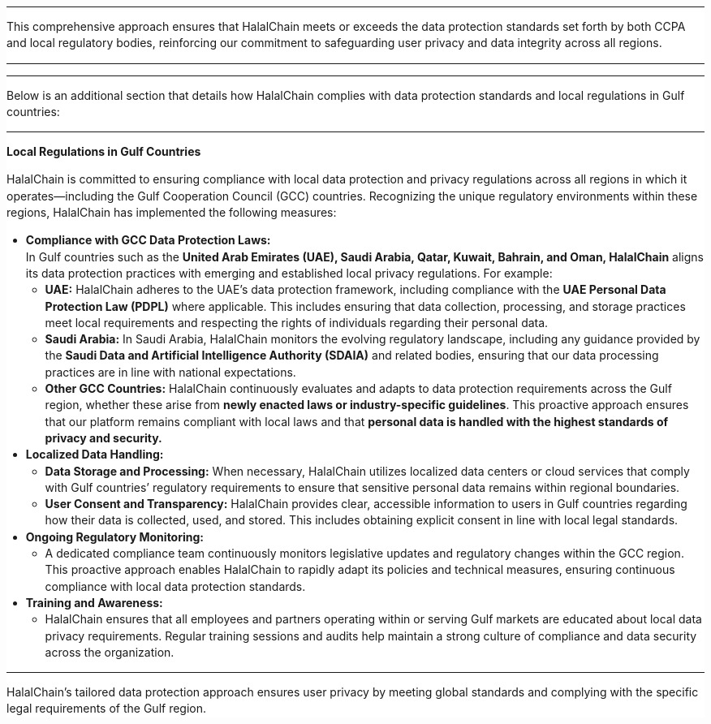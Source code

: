 ***

This comprehensive approach ensures that HalalChain meets or exceeds the data protection standards set forth by both CCPA and local regulatory bodies, reinforcing our commitment to safeguarding user privacy and data integrity across all regions.

***

***

Below is an additional section that details how HalalChain complies with data protection standards and local regulations in Gulf countries:

***

**Local Regulations in Gulf Countries**

HalalChain is committed to ensuring compliance with local data protection and privacy regulations across all regions in which it operates—including the Gulf Cooperation Council (GCC) countries. Recognizing the unique regulatory environments within these regions, HalalChain has implemented the following measures:

* **Compliance with GCC Data Protection Laws:**\
  In Gulf countries such as the **United Arab Emirates (UAE), Saudi Arabia, Qatar, Kuwait, Bahrain, and Oman, HalalChain** aligns its data protection practices with emerging and established local privacy regulations. For example:
  * **UAE:** HalalChain adheres to the UAE’s data protection framework, including compliance with the **UAE Personal Data Protection Law (PDPL)** where applicable. This includes ensuring that data collection, processing, and storage practices meet local requirements and respecting the rights of individuals regarding their personal data.
  * **Saudi Arabia:** In Saudi Arabia, HalalChain monitors the evolving regulatory landscape, including any guidance provided by the **Saudi Data and Artificial Intelligence Authority (SDAIA)** and related bodies, ensuring that our data processing practices are in line with national expectations.
  * **Other GCC Countries:** HalalChain continuously evaluates and adapts to data protection requirements across the Gulf region, whether these arise from **newly enacted laws or industry-specific guidelines**. This proactive approach ensures that our platform remains compliant with local laws and that **personal data is handled with the highest standards of privacy and security.**
* **Localized Data Handling:**
  * **Data Storage and Processing:** When necessary, HalalChain utilizes localized data centers or cloud services that comply with Gulf countries’ regulatory requirements to ensure that sensitive personal data remains within regional boundaries.
  * **User Consent and Transparency:** HalalChain provides clear, accessible information to users in Gulf countries regarding how their data is collected, used, and stored. This includes obtaining explicit consent in line with local legal standards.
* **Ongoing Regulatory Monitoring:**
  * A dedicated compliance team continuously monitors legislative updates and regulatory changes within the GCC region. This proactive approach enables HalalChain to rapidly adapt its policies and technical measures, ensuring continuous compliance with local data protection standards.
* **Training and Awareness:**
  * HalalChain ensures that all employees and partners operating within or serving Gulf markets are educated about local data privacy requirements. Regular training sessions and audits help maintain a strong culture of compliance and data security across the organization.

***

HalalChain’s tailored data protection approach ensures user privacy by meeting global standards and complying with the specific legal requirements of the Gulf region.
